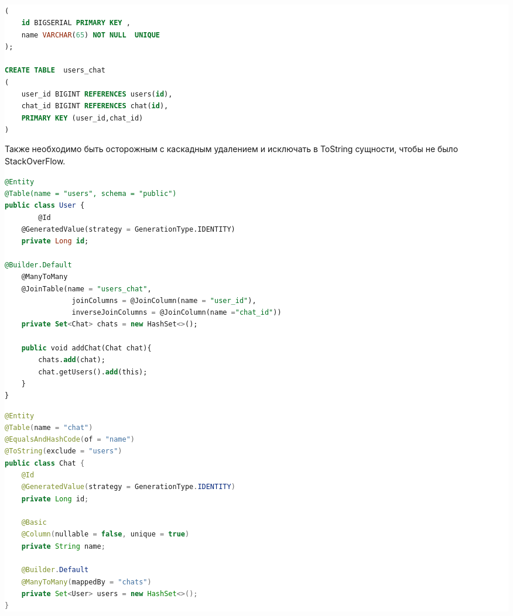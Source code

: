 ```SQL
(
    id BIGSERIAL PRIMARY KEY ,
    name VARCHAR(65) NOT NULL  UNIQUE
);

CREATE TABLE  users_chat
(
    user_id BIGINT REFERENCES users(id),
    chat_id BIGINT REFERENCES chat(id),
    PRIMARY KEY (user_id,chat_id)
)
```

Также необходимо быть осторожным с каскадным удалением и исключать в ToString сущности, чтобы не было StackOverFlow.

```SQL
@Entity
@Table(name = "users", schema = "public")
public class User {
		@Id
    @GeneratedValue(strategy = GenerationType.IDENTITY)
    private Long id;

@Builder.Default
    @ManyToMany
    @JoinTable(name = "users_chat",
                joinColumns = @JoinColumn(name = "user_id"),
                inverseJoinColumns = @JoinColumn(name ="chat_id"))
    private Set<Chat> chats = new HashSet<>();

    public void addChat(Chat chat){
        chats.add(chat);
        chat.getUsers().add(this);
    }
}
```

```Java
@Entity
@Table(name = "chat")
@EqualsAndHashCode(of = "name")
@ToString(exclude = "users")
public class Chat {
    @Id
    @GeneratedValue(strategy = GenerationType.IDENTITY)
    private Long id;

    @Basic
    @Column(nullable = false, unique = true)
    private String name;

    @Builder.Default
    @ManyToMany(mappedBy = "chats")
    private Set<User> users = new HashSet<>();
}
```
